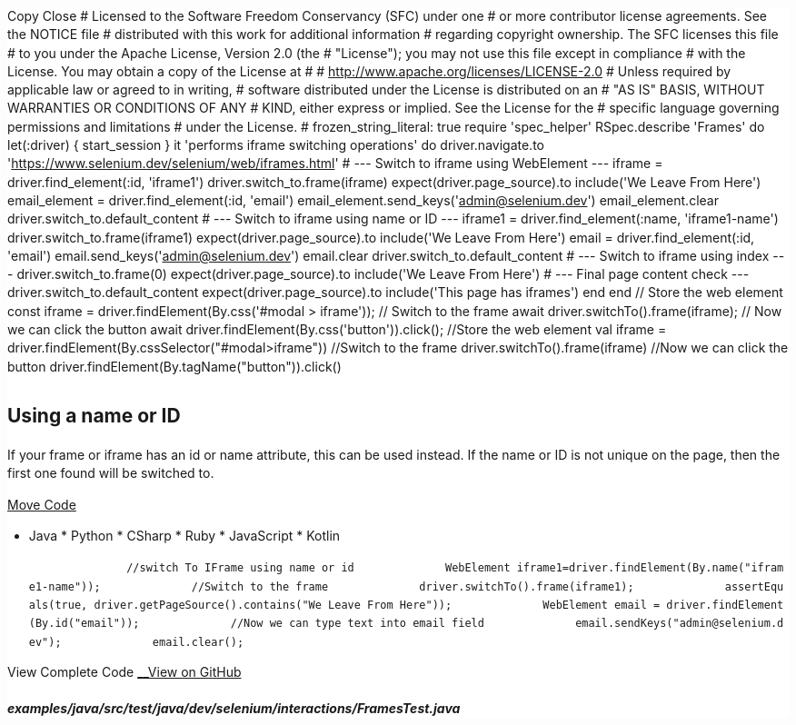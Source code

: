 Copy  Close               # Licensed to the Software Freedom Conservancy (SFC) under one     # or more contributor license agreements.  See the NOTICE file     # distributed with this work for additional information     # regarding copyright ownership.  The SFC licenses this file     # to you under the Apache License, Version 2.0 (the     # "License"); you may not use this file except in compliance     # with the License.  You may obtain a copy of the License at     #     #   http://www.apache.org/licenses/LICENSE-2.0     # Unless required by applicable law or agreed to in writing,     # software distributed under the License is distributed on an     # "AS IS" BASIS, WITHOUT WARRANTIES OR CONDITIONS OF ANY     # KIND, either express or implied.  See the License for the     # specific language governing permissions and limitations     # under the License.     # frozen_string_literal: true          require 'spec_helper'          RSpec.describe 'Frames' do       let(:driver) { start_session }            it 'performs iframe switching operations' do         driver.navigate.to 'https://www.selenium.dev/selenium/web/iframes.html'         # --- Switch to iframe using WebElement ---         iframe = driver.find_element(:id, 'iframe1')         driver.switch_to.frame(iframe)         expect(driver.page_source).to include('We Leave From Here')              email_element = driver.find_element(:id, 'email')         email_element.send_keys('admin@selenium.dev')         email_element.clear         driver.switch_to.default_content              # --- Switch to iframe using name or ID ---         iframe1 = driver.find_element(:name, 'iframe1-name')         driver.switch_to.frame(iframe1)         expect(driver.page_source).to include('We Leave From Here')              email = driver.find_element(:id, 'email')         email.send_keys('admin@selenium.dev')         email.clear         driver.switch_to.default_content              # --- Switch to iframe using index ---         driver.switch_to.frame(0)         expect(driver.page_source).to include('We Leave From Here')         # --- Final page content check ---         driver.switch_to.default_content         expect(driver.page_source).to include('This page has iframes')       end     end                    // Store the web element     const iframe = driver.findElement(By.css('#modal > iframe'));          // Switch to the frame     await driver.switchTo().frame(iframe);          // Now we can click the button     await driver.findElement(By.css('button')).click();                           //Store the web element     val iframe = driver.findElement(By.cssSelector("#modal>iframe"))          //Switch to the frame     driver.switchTo().frame(iframe)          //Now we can click the button     driver.findElement(By.tagName("button")).click()       

## Using a name or ID

If your frame or iframe has an id or name attribute, this can be used instead. If the name or ID is not unique on the page, then the first one found will be switched to.

[Move Code](https://www.selenium.dev/documentation/about/contributing/#moving-examples)

  * Java   * Python   * CSharp   * Ruby   * JavaScript   * Kotlin

                       //switch To IFrame using name or id              WebElement iframe1=driver.findElement(By.name("iframe1-name"));              //Switch to the frame              driver.switchTo().frame(iframe1);              assertEquals(true, driver.getPageSource().contains("We Leave From Here"));              WebElement email = driver.findElement(By.id("email"));              //Now we can type text into email field              email.sendKeys("admin@selenium.dev");              email.clear();

View Complete Code [__View on GitHub](https://github.com/SeleniumHQ/seleniumhq.github.io/blob/trunk/examples/java/src/test/java/dev/selenium/interactions/FramesTest.java#L50-L58)

##### examples/java/src/test/java/dev/selenium/interactions/FramesTest.java
